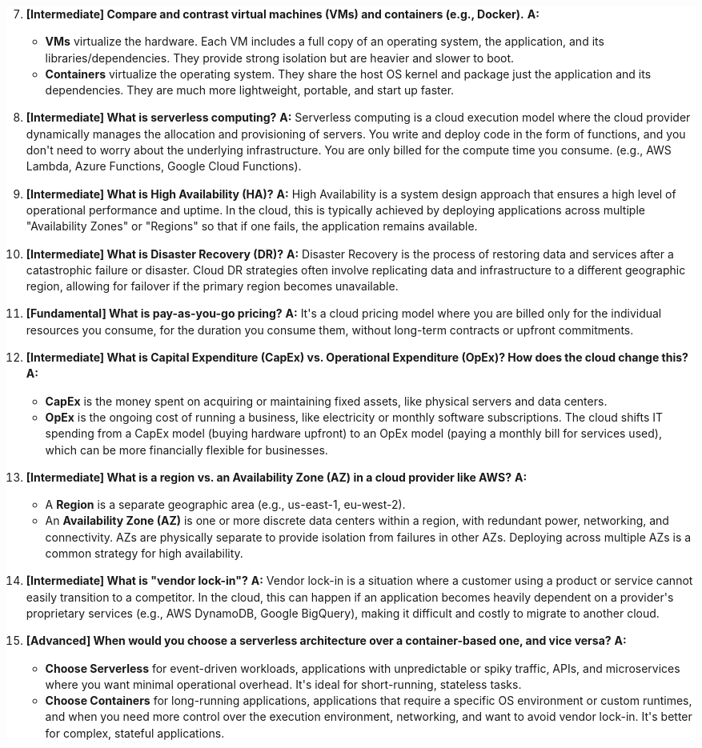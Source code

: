 7.  **[Intermediate] Compare and contrast virtual machines (VMs) and containers (e.g., Docker).**
    **A:**
    *   **VMs** virtualize the hardware. Each VM includes a full copy of an operating system, the application, and its libraries/dependencies. They provide strong isolation but are heavier and slower to boot.
    *   **Containers** virtualize the operating system. They share the host OS kernel and package just the application and its dependencies. They are much more lightweight, portable, and start up faster.

8.  **[Intermediate] What is serverless computing?**
    **A:** Serverless computing is a cloud execution model where the cloud provider dynamically manages the allocation and provisioning of servers. You write and deploy code in the form of functions, and you don't need to worry about the underlying infrastructure. You are only billed for the compute time you consume. (e.g., AWS Lambda, Azure Functions, Google Cloud Functions).

9.  **[Intermediate] What is High Availability (HA)?**
    **A:** High Availability is a system design approach that ensures a high level of operational performance and uptime. In the cloud, this is typically achieved by deploying applications across multiple "Availability Zones" or "Regions" so that if one fails, the application remains available.

10. **[Intermediate] What is Disaster Recovery (DR)?**
    **A:** Disaster Recovery is the process of restoring data and services after a catastrophic failure or disaster. Cloud DR strategies often involve replicating data and infrastructure to a different geographic region, allowing for failover if the primary region becomes unavailable.

11. **[Fundamental] What is pay-as-you-go pricing?**
    **A:** It's a cloud pricing model where you are billed only for the individual resources you consume, for the duration you consume them, without long-term contracts or upfront commitments.

12. **[Intermediate] What is Capital Expenditure (CapEx) vs. Operational Expenditure (OpEx)? How does the cloud change this?**
    **A:**
    *   **CapEx** is the money spent on acquiring or maintaining fixed assets, like physical servers and data centers.
    *   **OpEx** is the ongoing cost of running a business, like electricity or monthly software subscriptions.
    The cloud shifts IT spending from a CapEx model (buying hardware upfront) to an OpEx model (paying a monthly bill for services used), which can be more financially flexible for businesses.

13. **[Intermediate] What is a region vs. an Availability Zone (AZ) in a cloud provider like AWS?**
    **A:**
    *   A **Region** is a separate geographic area (e.g., us-east-1, eu-west-2).
    *   An **Availability Zone (AZ)** is one or more discrete data centers within a region, with redundant power, networking, and connectivity. AZs are physically separate to provide isolation from failures in other AZs. Deploying across multiple AZs is a common strategy for high availability.

14. **[Intermediate] What is "vendor lock-in"?**
    **A:** Vendor lock-in is a situation where a customer using a product or service cannot easily transition to a competitor. In the cloud, this can happen if an application becomes heavily dependent on a provider's proprietary services (e.g., AWS DynamoDB, Google BigQuery), making it difficult and costly to migrate to another cloud.

15. **[Advanced] When would you choose a serverless architecture over a container-based one, and vice versa?**
    **A:**
    *   **Choose Serverless** for event-driven workloads, applications with unpredictable or spiky traffic, APIs, and microservices where you want minimal operational overhead. It's ideal for short-running, stateless tasks.
    *   **Choose Containers** for long-running applications, applications that require a specific OS environment or custom runtimes, and when you need more control over the execution environment, networking, and want to avoid vendor lock-in. It's better for complex, stateful applications.
